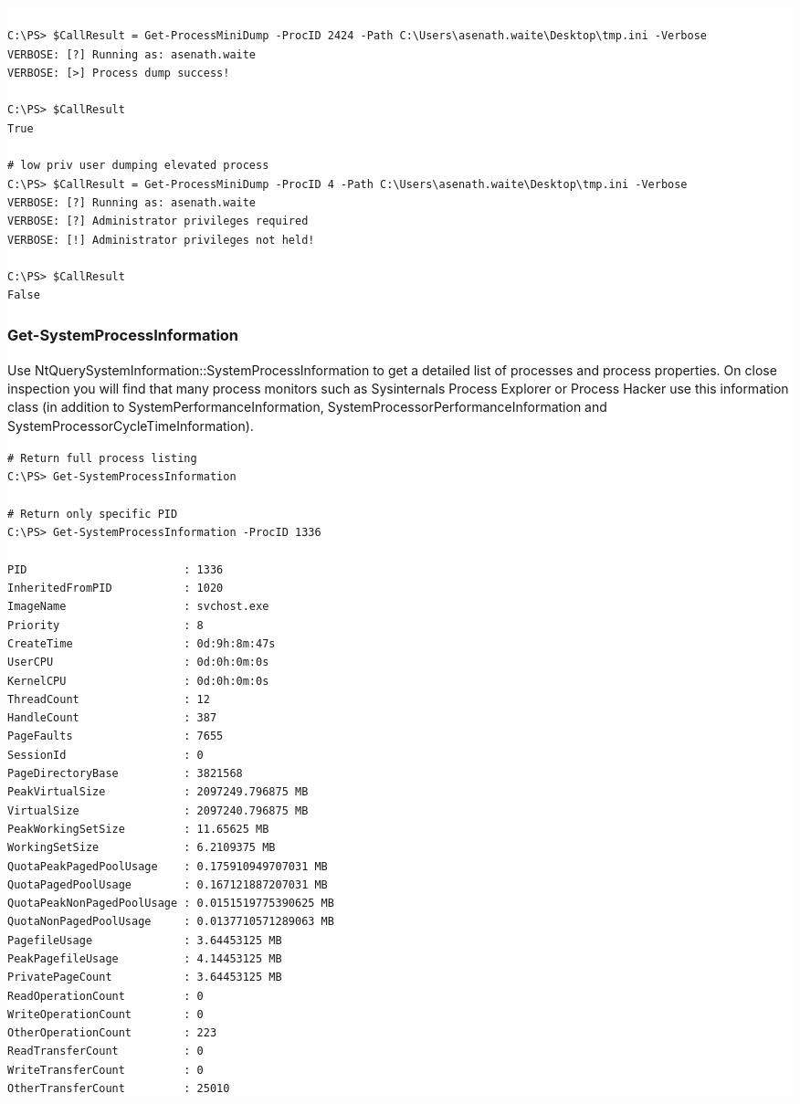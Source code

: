 ```

C:\PS> $CallResult = Get-ProcessMiniDump -ProcID 2424 -Path C:\Users\asenath.waite\Desktop\tmp.ini -Verbose
VERBOSE: [?] Running as: asenath.waite
VERBOSE: [>] Process dump success!

C:\PS> $CallResult
True

# low priv user dumping elevated process
C:\PS> $CallResult = Get-ProcessMiniDump -ProcID 4 -Path C:\Users\asenath.waite\Desktop\tmp.ini -Verbose
VERBOSE: [?] Running as: asenath.waite
VERBOSE: [?] Administrator privileges required
VERBOSE: [!] Administrator privileges not held!

C:\PS> $CallResult
False
```

### Get-SystemProcessInformation

Use NtQuerySystemInformation::SystemProcessInformation to get a detailed list of processes and process properties. On close inspection you will find that many process monitors such as Sysinternals Process Explorer or Process Hacker use this information class (in addition to SystemPerformanceInformation, SystemProcessorPerformanceInformation and SystemProcessorCycleTimeInformation).

```
# Return full process listing
C:\PS> Get-SystemProcessInformation

# Return only specific PID
C:\PS> Get-SystemProcessInformation -ProcID 1336

PID                        : 1336
InheritedFromPID           : 1020
ImageName                  : svchost.exe
Priority                   : 8
CreateTime                 : 0d:9h:8m:47s
UserCPU                    : 0d:0h:0m:0s
KernelCPU                  : 0d:0h:0m:0s
ThreadCount                : 12
HandleCount                : 387
PageFaults                 : 7655
SessionId                  : 0
PageDirectoryBase          : 3821568
PeakVirtualSize            : 2097249.796875 MB
VirtualSize                : 2097240.796875 MB
PeakWorkingSetSize         : 11.65625 MB
WorkingSetSize             : 6.2109375 MB
QuotaPeakPagedPoolUsage    : 0.175910949707031 MB
QuotaPagedPoolUsage        : 0.167121887207031 MB
QuotaPeakNonPagedPoolUsage : 0.0151519775390625 MB
QuotaNonPagedPoolUsage     : 0.0137710571289063 MB
PagefileUsage              : 3.64453125 MB
PeakPagefileUsage          : 4.14453125 MB
PrivatePageCount           : 3.64453125 MB
ReadOperationCount         : 0
WriteOperationCount        : 0
OtherOperationCount        : 223
ReadTransferCount          : 0
WriteTransferCount         : 0
OtherTransferCount         : 25010

```